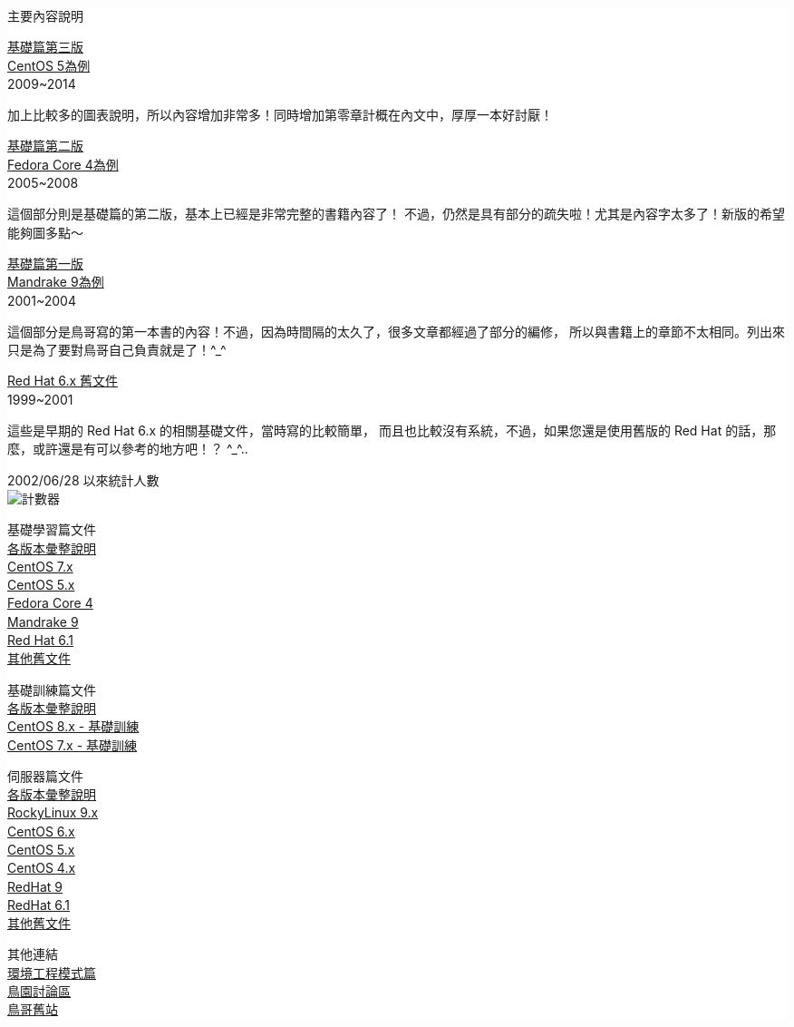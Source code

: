 主要內容說明

[基礎篇第三版  
CentOS 5為例](/linux_basic/centos5)  
2009~2014

加上比較多的圖表說明，所以內容增加非常多！同時增加第零章計概在內文中，厚厚一本好討厭！

[基礎篇第二版  
Fedora Core 4為例](/linux_basic/fedora4)  
2005~2008

這個部分則是基礎篇的第二版，基本上已經是非常完整的書籍內容了！ 不過，仍然是具有部分的疏失啦！尤其是內容字太多了！新版的希望能夠圖多點～

[基礎篇第一版  
Mandrake 9為例](/linux_basic/mandrake9)  
2001~2004

這個部分是鳥哥寫的第一本書的內容！不過，因為時間隔的太久了，很多文章都經過了部分的編修， 所以與書籍上的章節不太相同。列出來只是為了要對鳥哥自己負責就是了！^\_^

[Red Hat 6.x 舊文件](/linux_basic/redhat6.1)  
1999~2001

這些是早期的 Red Hat 6.x 的相關基礎文件，當時寫的比較簡單， 而且也比較沒有系統，不過，如果您還是使用舊版的 Red Hat 的話，那麼，或許還是有可以參考的地方吧！？ ^\_^..

2002/06/28 以來統計人數  
![計數器](https://linux.vbird.org/cgi-bin/Count.cgi?dd=A&ft=0&sh=T&pad=Y&df=vbird_linux_basic_0000.dat "計數器")  

基礎學習篇文件  
[各版本彙整說明](/linux_basic/)  
[CentOS 7.x](/linux_basic/centos7/)  
[CentOS 5.x](/linux_basic/centos5/)  
[Fedora Core 4](/linux_basic/fedora4/)  
[Mandrake 9](/linux_basic/mandrake9/)  
[Red Hat 6.1](/linux_basic/redhat6.1/)  
[其他舊文件](/linux_basic/others/)  

基礎訓練篇文件  
[各版本彙整說明](/linux_basic_train/)  
[CentOS 8.x - 基礎訓練](/linux_basic_train/centos8/)  
[CentOS 7.x - 基礎訓練](/linux_basic_train/centos7/)  

伺服器篇文件  
[各版本彙整說明](/linux_server/)  
[RockyLinux 9.x](/linux_server/rocky9/)  
[CentOS 6.x](/linux_server/centos6/)  
[CentOS 5.x](/linux_server/centos5/)  
[CentOS 4.x](/linux_server/centos4/)  
[RedHat 9](/linux_server/redhat9/)  
[RedHat 6.1](/linux_server/redhat6.1/)  
[其他舊文件](/linux_server/others/)  

其他連結  
[環境工程模式篇](/enve)  
[鳥園討論區](https://phorum.vbird.org)  
[鳥哥舊站](http://old.linux.vbird.org)  
